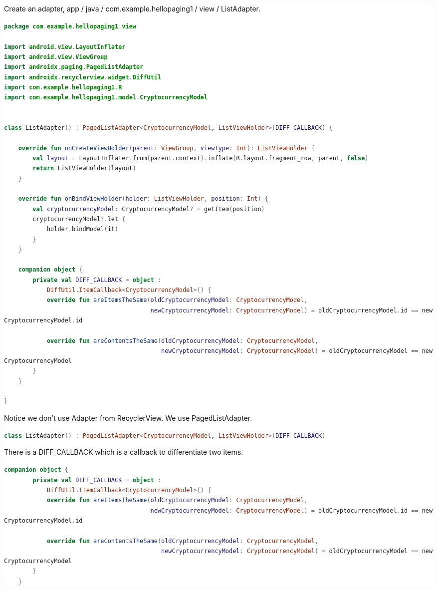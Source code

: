 Create an adapter, app / java / com.example.hellopaging1 / view / ListAdapter.
```kotlin
package com.example.hellopaging1.view

import android.view.LayoutInflater
import android.view.ViewGroup
import androidx.paging.PagedListAdapter
import androidx.recyclerview.widget.DiffUtil
import com.example.hellopaging1.R
import com.example.hellopaging1.model.CryptocurrencyModel


class ListAdapter() : PagedListAdapter<CryptocurrencyModel, ListViewHolder>(DIFF_CALLBACK) {

    override fun onCreateViewHolder(parent: ViewGroup, viewType: Int): ListViewHolder {
        val layout = LayoutInflater.from(parent.context).inflate(R.layout.fragment_row, parent, false)
        return ListViewHolder(layout)
    }

    override fun onBindViewHolder(holder: ListViewHolder, position: Int) {
        val cryptocurrencyModel: CryptocurrencyModel? = getItem(position)
        cryptocurrencyModel?.let {
            holder.bindModel(it)
        }
    }

    companion object {
        private val DIFF_CALLBACK = object :
            DiffUtil.ItemCallback<CryptocurrencyModel>() {
            override fun areItemsTheSame(oldCryptocurrencyModel: CryptocurrencyModel,
                                         newCryptocurrencyModel: CryptocurrencyModel) = oldCryptocurrencyModel.id == newCryptocurrencyModel.id

            override fun areContentsTheSame(oldCryptocurrencyModel: CryptocurrencyModel,
                                            newCryptocurrencyModel: CryptocurrencyModel) = oldCryptocurrencyModel == newCryptocurrencyModel
        }
    }
    
}
```

Notice we don’t use Adapter from RecyclerView. We use PagedListAdapter.
```kotlin
class ListAdapter() : PagedListAdapter<CryptocurrencyModel, ListViewHolder>(DIFF_CALLBACK)
```

There is a DIFF_CALLBACK which is a callback to differentiate two items.
```kotlin
companion object {
        private val DIFF_CALLBACK = object :
            DiffUtil.ItemCallback<CryptocurrencyModel>() {
            override fun areItemsTheSame(oldCryptocurrencyModel: CryptocurrencyModel,
                                         newCryptocurrencyModel: CryptocurrencyModel) = oldCryptocurrencyModel.id == newCryptocurrencyModel.id

            override fun areContentsTheSame(oldCryptocurrencyModel: CryptocurrencyModel,
                                            newCryptocurrencyModel: CryptocurrencyModel) = oldCryptocurrencyModel == newCryptocurrencyModel
        }
    }
```
